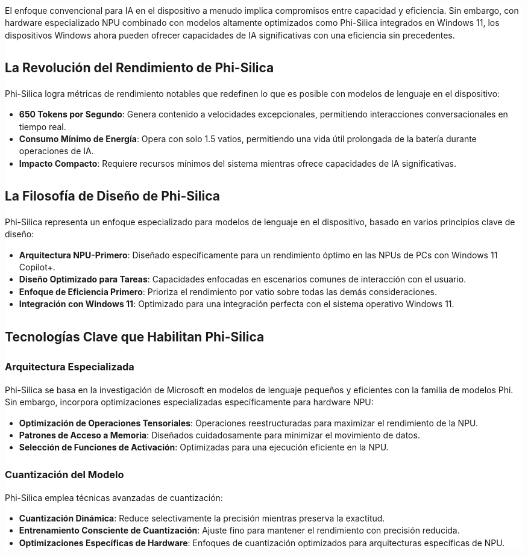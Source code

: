 El enfoque convencional para IA en el dispositivo a menudo implica compromisos entre capacidad y eficiencia. Sin embargo, con hardware especializado NPU combinado con modelos altamente optimizados como Phi-Silica integrados en Windows 11, los dispositivos Windows ahora pueden ofrecer capacidades de IA significativas con una eficiencia sin precedentes.

## La Revolución del Rendimiento de Phi-Silica

Phi-Silica logra métricas de rendimiento notables que redefinen lo que es posible con modelos de lenguaje en el dispositivo:

- **650 Tokens por Segundo**: Genera contenido a velocidades excepcionales, permitiendo interacciones conversacionales en tiempo real.
- **Consumo Mínimo de Energía**: Opera con solo 1.5 vatios, permitiendo una vida útil prolongada de la batería durante operaciones de IA.
- **Impacto Compacto**: Requiere recursos mínimos del sistema mientras ofrece capacidades de IA significativas.

## La Filosofía de Diseño de Phi-Silica

Phi-Silica representa un enfoque especializado para modelos de lenguaje en el dispositivo, basado en varios principios clave de diseño:

- **Arquitectura NPU-Primero**: Diseñado específicamente para un rendimiento óptimo en las NPUs de PCs con Windows 11 Copilot+.
- **Diseño Optimizado para Tareas**: Capacidades enfocadas en escenarios comunes de interacción con el usuario.
- **Enfoque de Eficiencia Primero**: Prioriza el rendimiento por vatio sobre todas las demás consideraciones.
- **Integración con Windows 11**: Optimizado para una integración perfecta con el sistema operativo Windows 11.

## Tecnologías Clave que Habilitan Phi-Silica

### Arquitectura Especializada

Phi-Silica se basa en la investigación de Microsoft en modelos de lenguaje pequeños y eficientes con la familia de modelos Phi. Sin embargo, incorpora optimizaciones especializadas específicamente para hardware NPU:

- **Optimización de Operaciones Tensoriales**: Operaciones reestructuradas para maximizar el rendimiento de la NPU.
- **Patrones de Acceso a Memoria**: Diseñados cuidadosamente para minimizar el movimiento de datos.
- **Selección de Funciones de Activación**: Optimizadas para una ejecución eficiente en la NPU.

### Cuantización del Modelo

Phi-Silica emplea técnicas avanzadas de cuantización:

- **Cuantización Dinámica**: Reduce selectivamente la precisión mientras preserva la exactitud.
- **Entrenamiento Consciente de Cuantización**: Ajuste fino para mantener el rendimiento con precisión reducida.
- **Optimizaciones Específicas de Hardware**: Enfoques de cuantización optimizados para arquitecturas específicas de NPU.
